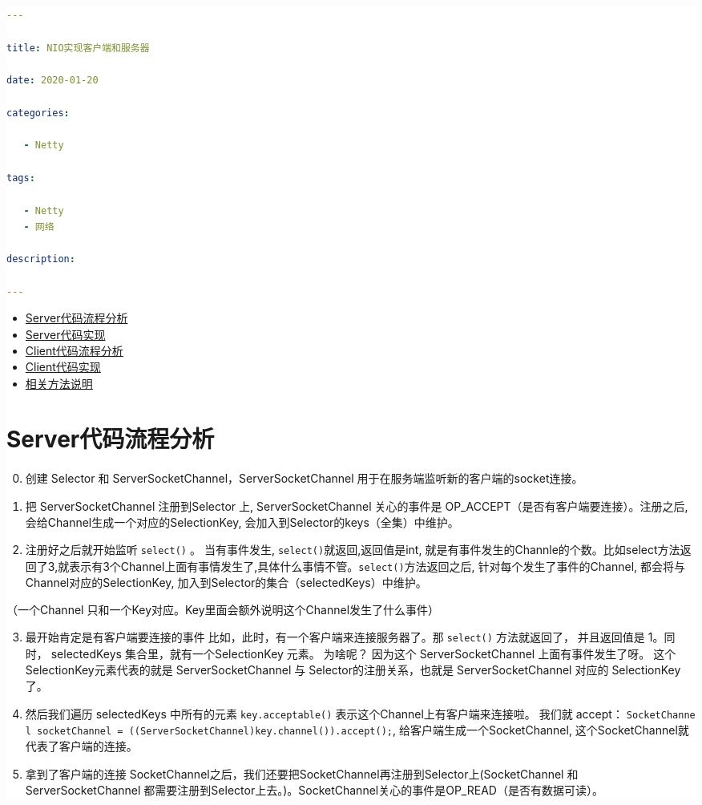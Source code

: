 ```yaml
---

title: NIO实现客户端和服务器

date: 2020-01-20

categories: 

   - Netty

tags: 

   - Netty 
   - 网络

description: ​

---
```




- [Server代码流程分析](#server代码流程分析)
- [Server代码实现](#server代码实现)
- [Client代码流程分析](#client代码流程分析)
- [Client代码实现](#client代码实现)
- [相关方法说明](#相关方法说明)



# Server代码流程分析

0. 创建 Selector 和 ServerSocketChannel，ServerSocketChannel 用于在服务端监听新的客户端的socket连接。

1. 把 ServerSocketChannel 注册到Selector 上, ServerSocketChannel 关心的事件是  OP_ACCEPT（是否有客户端要连接）。注册之后, 会给Channel生成一个对应的SelectionKey, 会加入到Selector的keys（全集）中维护。

2. 注册好之后就开始监听 `select()` 。 当有事件发生, `select()`就返回,返回值是int, 就是有事件发生的Channle的个数。比如select方法返回了3,就表示有3个Channel上面有事情发生了,具体什么事情不管。`select()`方法返回之后, 针对每个发生了事件的Channel, 都会将与Channel对应的SelectionKey, 加入到Selector的集合（selectedKeys）中维护。

（一个Channel 只和一个Key对应。Key里面会额外说明这个Channel发生了什么事件）

3. 最开始肯定是有客户端要连接的事件
比如，此时，有一个客户端来连接服务器了。那 `select()` 方法就返回了， 并且返回值是 1。同时， selectedKeys 集合里，就有一个SelectionKey 元素。 为啥呢？ 因为这个 ServerSocketChannel 上面有事件发生了呀。 这个SelectionKey元素代表的就是  ServerSocketChannel 与 Selector的注册关系，也就是 ServerSocketChannel 对应的 SelectionKey了。

4. 然后我们遍历 selectedKeys 中所有的元素
`key.acceptable()` 表示这个Channel上有客户端来连接啦。 我们就 accept：  `SocketChannel socketChannel = ((ServerSocketChannel)key.channel()).accept();`, 给客户端生成一个SocketChannel, 这个SocketChannel就代表了客户端的连接。

5. 拿到了客户端的连接 SocketChannel之后，我们还要把SocketChannel再注册到Selector上(SocketChannel 和 ServerSocketChannel 都需要注册到Selector上去。)。SocketChannel关心的事件是OP_READ（是否有数据可读）。
